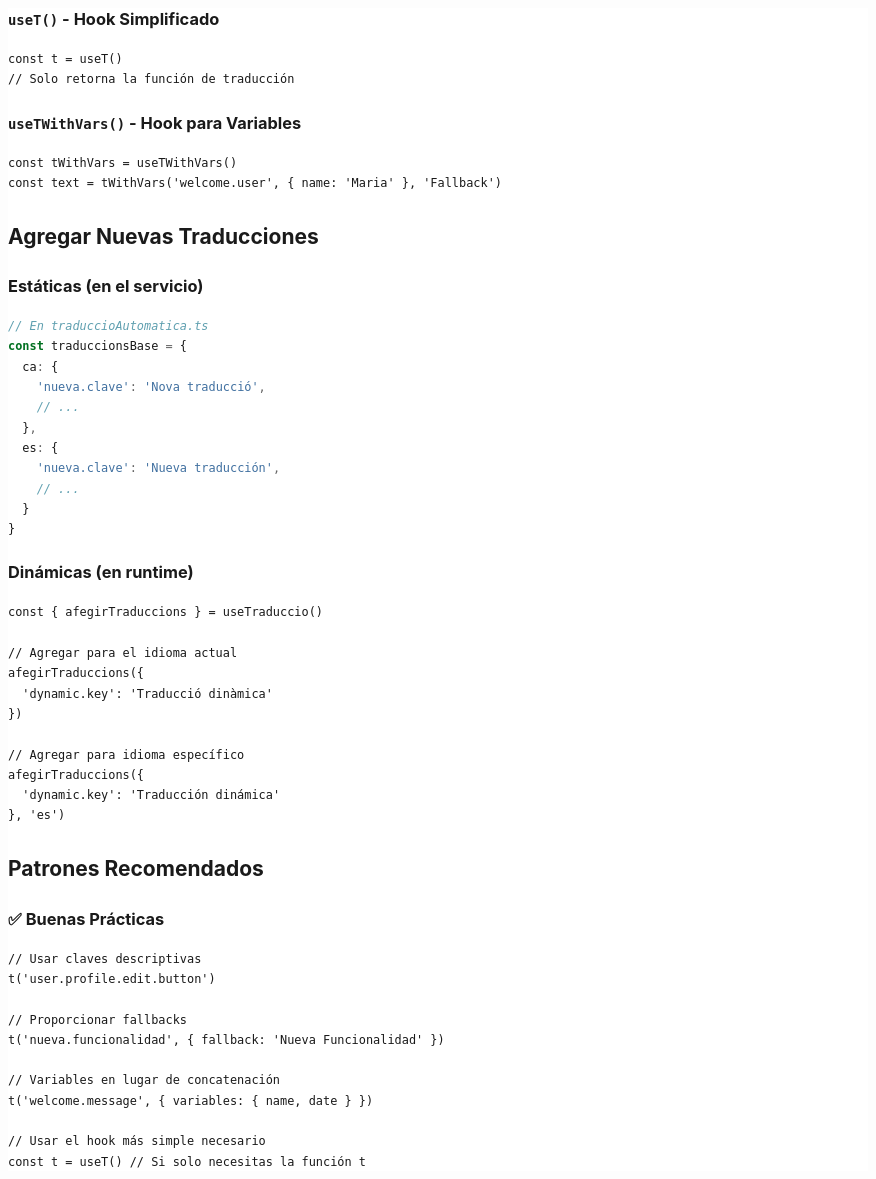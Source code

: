 ### `useT()` - Hook Simplificado
```tsx
const t = useT()
// Solo retorna la función de traducción
```

### `useTWithVars()` - Hook para Variables
```tsx
const tWithVars = useTWithVars()
const text = tWithVars('welcome.user', { name: 'Maria' }, 'Fallback')
```

## Agregar Nuevas Traducciones

### Estáticas (en el servicio)
```typescript
// En traduccioAutomatica.ts
const traduccionsBase = {
  ca: {
    'nueva.clave': 'Nova traducció',
    // ...
  },
  es: {
    'nueva.clave': 'Nueva traducción',
    // ...
  }
}
```

### Dinámicas (en runtime)
```tsx
const { afegirTraduccions } = useTraduccio()

// Agregar para el idioma actual
afegirTraduccions({
  'dynamic.key': 'Traducció dinàmica'
})

// Agregar para idioma específico
afegirTraduccions({
  'dynamic.key': 'Traducción dinámica'
}, 'es')
```

## Patrones Recomendados

### ✅ Buenas Prácticas
```tsx
// Usar claves descriptivas
t('user.profile.edit.button')

// Proporcionar fallbacks
t('nueva.funcionalidad', { fallback: 'Nueva Funcionalidad' })

// Variables en lugar de concatenación
t('welcome.message', { variables: { name, date } })

// Usar el hook más simple necesario
const t = useT() // Si solo necesitas la función t
```

